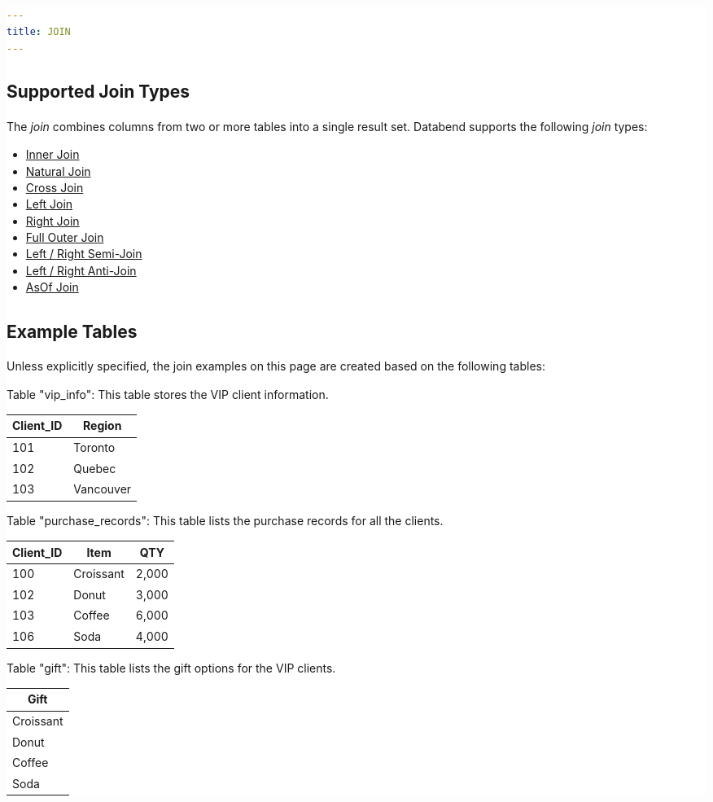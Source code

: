 ```yaml
---
title: JOIN
---
```


## Supported Join Types

The *join* combines columns from two or more tables into a single result set. Databend supports the following *join* types:

* [Inner Join](#inner-join)
* [Natural Join](#natural-join)
* [Cross Join](#cross-join)
* [Left Join](#left-join)
* [Right Join](#right-join)
* [Full Outer Join](#full-outer-join)
* [Left / Right Semi-Join](#left--right-semi-join)
* [Left / Right Anti-Join](#left--right-anti-join)
* [AsOf Join](#asof-join)

## Example Tables

Unless explicitly specified, the join examples on this page are created based on the following tables:

Table "vip_info": This table stores the VIP client information.

| Client_ID 	   | Region    	 |
|---------------|-------------|
| 101         	 | Toronto   	 |
| 102         	 | Quebec    	 |
| 103         	 | Vancouver 	 |

Table "purchase_records": This table lists the purchase records for all the clients.

| Client_ID 	   | Item      	 | QTY 	     |
|---------------|-------------|-----------|
| 100         	 | Croissant 	 | 2,000   	 |
| 102         	 | Donut     	 | 3,000   	 |
| 103         	 | Coffee    	 | 6,000   	 |
| 106         	 | Soda      	 | 4,000   	 |

Table "gift": This table lists the gift options for the VIP clients.

| Gift      	 |
|-------------|
| Croissant 	 |
| Donut     	 |
| Coffee    	 |
| Soda      	 |
